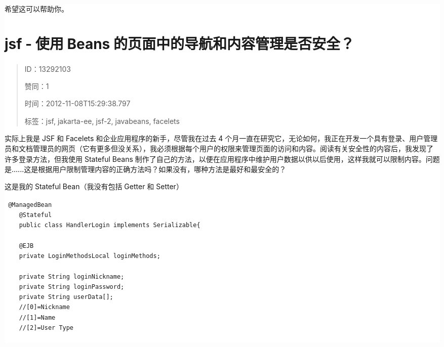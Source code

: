 希望这可以帮助你。

# jsf - 使用 Beans 的页面中的导航和内容管理是否安全？

> ID：13292103
> 
> 赞同：1
> 
> 时间：2012-11-08T15:29:38.797
> 
> 标签：jsf, jakarta-ee, jsf-2, javabeans, facelets

实际上我是 JSF 和 Facelets 和企业应用程序的新手，尽管我在过去 4 个月一直在研究它，无论如何，我正在开发一个具有登录、用户管理员和文档管理员的网页（它有更多但没关系），我必须根据每个用户的权限来管理页面的访问和内容。阅读有关安全性的内容后，我发现了许多登录方法，但我使用 Stateful Beans 制作了自己的方法，以便在应用程序中维护用户数据以供以后使用，这样我就可以限制内容。问题是......这是根据用户限制管理内容的正确方法吗？如果没有，哪种方法是最好和最安全的？

这是我的 Stateful Bean（我没有包括 Getter 和 Setter）

```
 @ManagedBean
    @Stateful
    public class HandlerLogin implements Serializable{

    @EJB
    private LoginMethodsLocal loginMethods;

    private String loginNickname;
    private String loginPassword;
    private String userData[];
    //[0]=Nickname
    //[1]=Name
    //[2]=User Type

